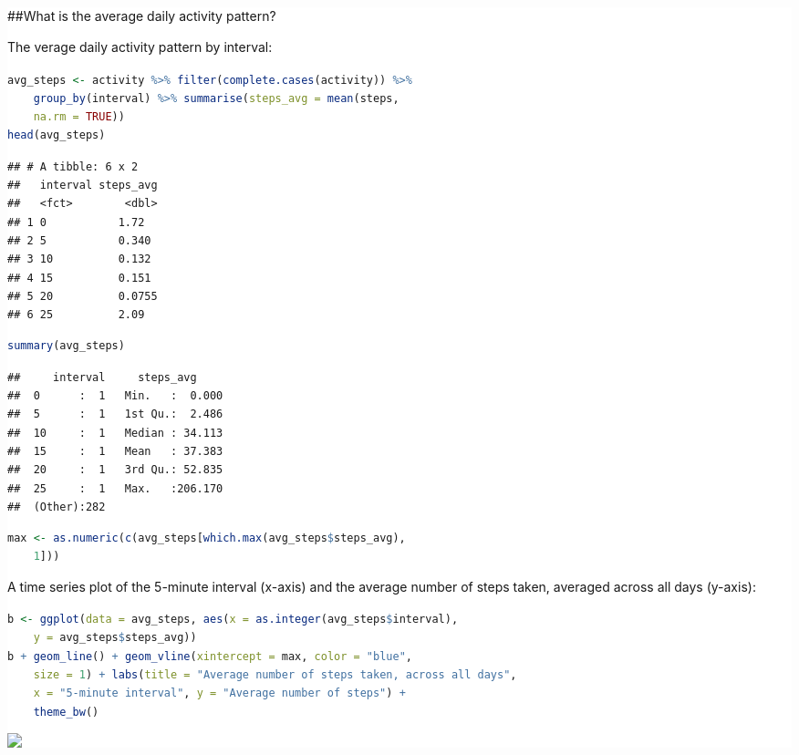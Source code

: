 ##What is the average daily activity pattern?

The verage daily activity pattern by interval:

```r
avg_steps <- activity %>% filter(complete.cases(activity)) %>% 
    group_by(interval) %>% summarise(steps_avg = mean(steps, 
    na.rm = TRUE))
head(avg_steps)
```

```
## # A tibble: 6 x 2
##   interval steps_avg
##   <fct>        <dbl>
## 1 0           1.72  
## 2 5           0.340 
## 3 10          0.132 
## 4 15          0.151 
## 5 20          0.0755
## 6 25          2.09
```

```r
summary(avg_steps)
```

```
##     interval     steps_avg      
##  0      :  1   Min.   :  0.000  
##  5      :  1   1st Qu.:  2.486  
##  10     :  1   Median : 34.113  
##  15     :  1   Mean   : 37.383  
##  20     :  1   3rd Qu.: 52.835  
##  25     :  1   Max.   :206.170  
##  (Other):282
```

```r
max <- as.numeric(c(avg_steps[which.max(avg_steps$steps_avg), 
    1]))
```

A time series plot of the 5-minute interval (x-axis) and the average number of steps taken, averaged across all days (y-axis):



```r
b <- ggplot(data = avg_steps, aes(x = as.integer(avg_steps$interval), 
    y = avg_steps$steps_avg))
b + geom_line() + geom_vline(xintercept = max, color = "blue", 
    size = 1) + labs(title = "Average number of steps taken, across all days", 
    x = "5-minute interval", y = "Average number of steps") + 
    theme_bw()
```

<img src="figs/unnamed-chunk-13-1.png" style="display: block; margin: auto;" />
